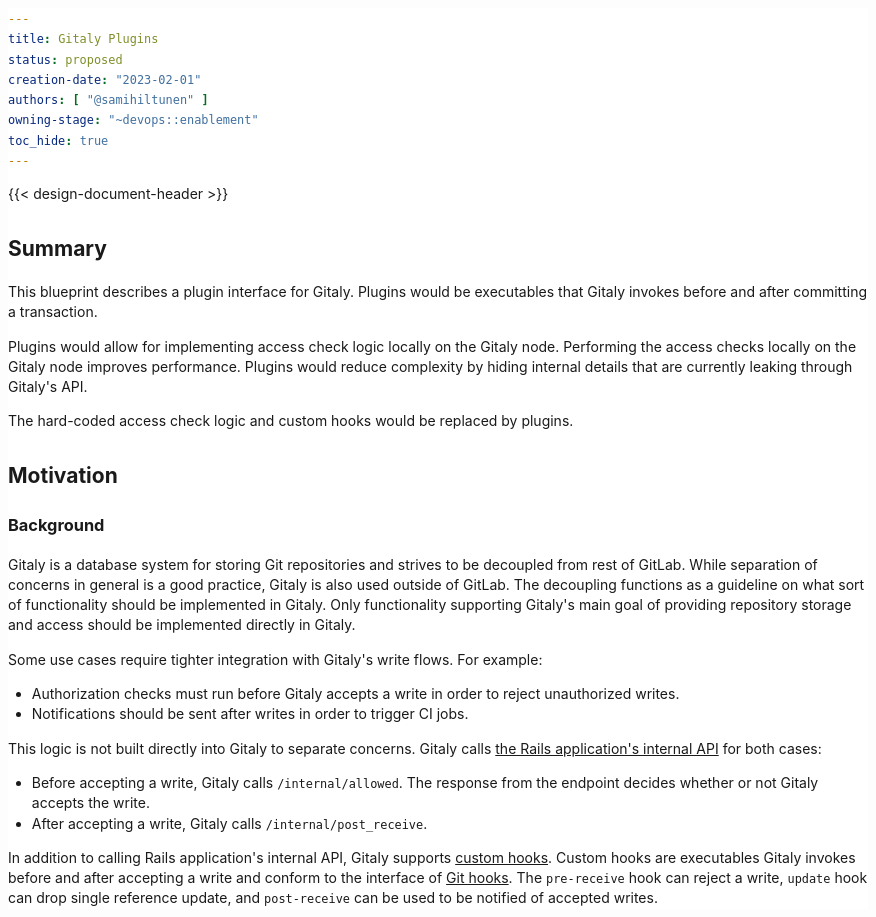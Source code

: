 ```yaml
---
title: Gitaly Plugins
status: proposed
creation-date: "2023-02-01"
authors: [ "@samihiltunen" ]
owning-stage: "~devops::enablement"
toc_hide: true
---
```


{{< design-document-header >}}

## Summary

This blueprint describes a plugin interface for Gitaly. Plugins would be executables that Gitaly invokes before and after committing a transaction.

Plugins would allow for implementing access check logic locally on the Gitaly node. Performing the access checks locally on the Gitaly node improves performance. Plugins would reduce complexity by hiding internal details that are currently leaking through Gitaly's API.

The hard-coded access check logic and custom hooks would be replaced by plugins.

## Motivation

### Background

Gitaly is a database system for storing Git repositories and strives to be decoupled from rest of GitLab. While separation of concerns in general is a good practice, Gitaly is also used outside of GitLab. The decoupling functions as a guideline on what sort of functionality should be implemented in Gitaly. Only functionality supporting Gitaly's main goal of providing repository storage and access should be implemented directly in Gitaly.

Some use cases require tighter integration with Gitaly's write flows. For example:

- Authorization checks must run before Gitaly accepts a write in order to reject unauthorized writes.
- Notifications should be sent after writes in order to trigger CI jobs.

This logic is not built directly into Gitaly to separate concerns. Gitaly calls [the Rails application's internal API](https://docs.gitlab.com/ee/development/internal_api/index.html) for both cases:

- Before accepting a write, Gitaly calls `/internal/allowed`. The response from the endpoint decides whether or not Gitaly accepts the write.
- After accepting a write, Gitaly calls `/internal/post_receive`.

In addition to calling Rails application's internal API, Gitaly supports [custom hooks](https://docs.gitlab.com/ee/administration/server_hooks.html). Custom hooks are
executables Gitaly invokes before and after accepting a write and conform to the interface of
[Git hooks](https://git-scm.com/book/en/v2/Customizing-Git-Git-Hooks). The `pre-receive` hook can reject a write, `update` hook can drop single reference
update, and `post-receive` can be used to be notified of accepted writes.
